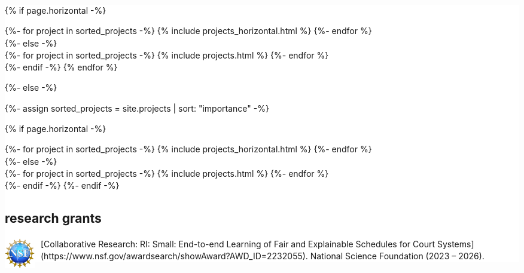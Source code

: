   {% if page.horizontal -%}
  <div class="container">
    <div class="row row-cols-2">
    {%- for project in sorted_projects -%}
      {% include projects_horizontal.html %}
    {%- endfor %}
    </div>
  </div>
  {%- else -%}
  <div class="grid">
    {%- for project in sorted_projects -%}
      {% include projects.html %}
    {%- endfor %}
  </div>
  {%- endif -%}
  {% endfor %}

{%- else -%}

  {%- assign sorted_projects = site.projects | sort: "importance" -%}
  
  {% if page.horizontal -%}
  <div class="container">
    <div class="row row-cols-2">
    {%- for project in sorted_projects -%}
      {% include projects_horizontal.html %}
    {%- endfor %}
    </div>
  </div>
  {%- else -%}
  <div class="grid">
    {%- for project in sorted_projects -%}
      {% include projects.html %}
    {%- endfor %}
  </div>
  {%- endif -%}
{%- endif -%}
</div>

<br/>

<h2>research grants</h2>

<p></p>

<img style="float: left; margin: 0px 10px 0px 0px;" src="/assets/img/nsf.png" width="50px">
[Collaborative Research: RI: Small: End-to-end Learning of Fair and Explainable Schedules for Court Systems](https://www.nsf.gov/awardsearch/showAward?AWD_ID=2232055).
National Science Foundation (2023 – 2026).
